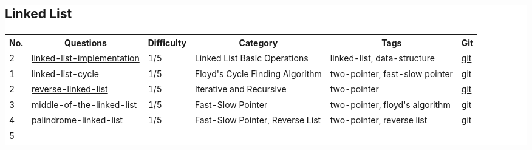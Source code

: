 <div class="container" id="linked-list">
  <h2>Linked List</h2>
  <table>
    <tr>
      <th>No.</th>
      <th>Questions</th>
      <th>Difficulty</th>
      <th>Category</th>
      <th>Tags</th>
      <th>Git </th>
    </tr>
    <tr>
      <td>2</td>
      <td>
        <a href="/linkedlist/LinkedListImplementation.java">linked-list-implementation</a>
      </td>
      <td>1/5</td>
      <td>Linked List Basic Operations</td>
      <td>linked-list, data-structure</td>
      <td><a href="/linkedlist/LinkedListImplementation.java">git </a></td>
    </tr>
    <tr>
      <td>1</td>
      <td>
        <a href="https://leetcode.com/problems/linked-list-cycle/">linked-list-cycle</a>
      </td>
      <td>1/5</td>
      <td>Floyd's Cycle Finding Algorithm</td>
      <td>two-pointer, fast-slow pointer</td>
      <td><a href="/linkedlist/LinkedListCycle.java">git </a></td>
    </tr>
    <tr>
      <td>2</td>
      <td>
          <a href="https://leetcode.com/problems/reverse-linked-list/">reverse-linked-list</a>
      </td>
      <td>1/5</td>
      <td>Iterative and Recursive</td>
      <td>two-pointer</td>
      <td><a href="/linkedlist/ReverseLinkedList.java">git </a></td>
    </tr>
    <tr>
      <td>3</td>
      <td>
          <a href="https://leetcode.com/problems/middle-of-the-linked-list/">middle-of-the-linked-list</a>
      </td>
      <td>1/5</td>
      <td>Fast-Slow Pointer</td>
      <td>two-pointer, floyd's algorithm</td>
      <td><a href="/linkedlist/MiddleOfLinkedList.java">git </a></td>
    </tr>
    <tr>
      <td>4</td>
      <td>
          <a href="https://leetcode.com/problems/palindrome-linked-list/">palindrome-linked-list</a>
      </td>
      <td>1/5</td>
      <td>Fast-Slow Pointer, Reverse List</td>
      <td>two-pointer, reverse list</td>
      <td><a href="/linkedlist/PalindromeLinkedList.java">git </a></td>
    </tr>
    <tr>
      <td>5</td>
      <td>